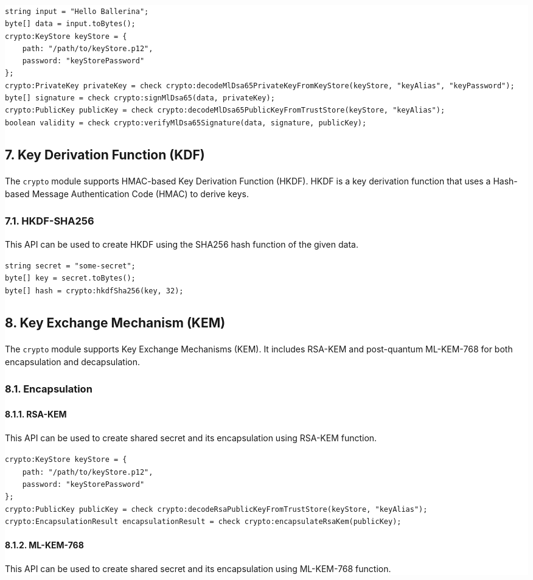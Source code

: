 ```ballerina
string input = "Hello Ballerina";
byte[] data = input.toBytes();
crypto:KeyStore keyStore = {
    path: "/path/to/keyStore.p12",
    password: "keyStorePassword"
};
crypto:PrivateKey privateKey = check crypto:decodeMlDsa65PrivateKeyFromKeyStore(keyStore, "keyAlias", "keyPassword");
byte[] signature = check crypto:signMlDsa65(data, privateKey);
crypto:PublicKey publicKey = check crypto:decodeMlDsa65PublicKeyFromTrustStore(keyStore, "keyAlias");
boolean validity = check crypto:verifyMlDsa65Signature(data, signature, publicKey);
```

## 7. Key Derivation Function (KDF)

The `crypto` module supports HMAC-based Key Derivation Function (HKDF). HKDF is a key derivation function that uses a Hash-based Message Authentication Code (HMAC) to derive keys.

### 7.1. HKDF-SHA256

This API can be used to create HKDF using the SHA256 hash function of the given data.

```ballerina
string secret = "some-secret";
byte[] key = secret.toBytes();
byte[] hash = crypto:hkdfSha256(key, 32);
```

## 8. Key Exchange Mechanism (KEM)

The `crypto` module supports Key Exchange Mechanisms (KEM). It includes RSA-KEM and post-quantum ML-KEM-768 for both encapsulation and decapsulation.

### 8.1. Encapsulation

#### 8.1.1. RSA-KEM

This API can be used to create shared secret and its encapsulation using RSA-KEM function.

```ballerina
crypto:KeyStore keyStore = {
    path: "/path/to/keyStore.p12",
    password: "keyStorePassword"
};
crypto:PublicKey publicKey = check crypto:decodeRsaPublicKeyFromTrustStore(keyStore, "keyAlias");
crypto:EncapsulationResult encapsulationResult = check crypto:encapsulateRsaKem(publicKey);
```

#### 8.1.2. ML-KEM-768

This API can be used to create shared secret and its encapsulation using ML-KEM-768 function.
